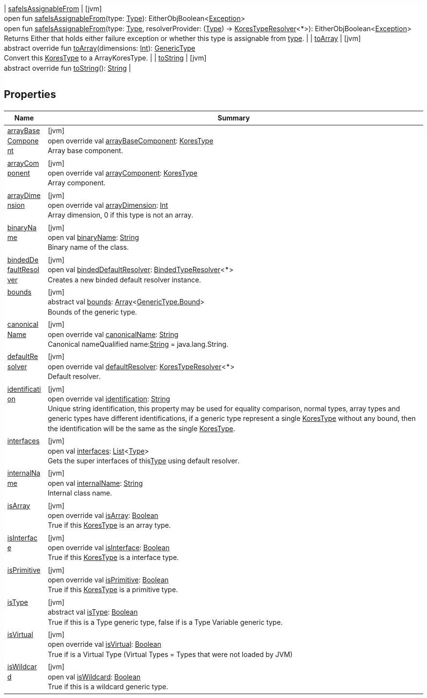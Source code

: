 | [safeIsAssignableFrom](../-kores-type/safe-is-assignable-from.md) | [jvm]<br>open fun [safeIsAssignableFrom](../-kores-type/safe-is-assignable-from.md)(type: [Type](https://docs.oracle.com/javase/8/docs/api/java/lang/reflect/Type.html)): EitherObjBoolean<[Exception](https://kotlinlang.org/api/latest/jvm/stdlib/kotlin/-exception/index.html)><br>open fun [safeIsAssignableFrom](../-kores-type/safe-is-assignable-from.md)(type: [Type](https://docs.oracle.com/javase/8/docs/api/java/lang/reflect/Type.html), resolverProvider: ([Type](https://docs.oracle.com/javase/8/docs/api/java/lang/reflect/Type.html)) -> [KoresTypeResolver](../-kores-type-resolver/index.md)<*>): EitherObjBoolean<[Exception](https://kotlinlang.org/api/latest/jvm/stdlib/kotlin/-exception/index.html)><br>Returns Either that holds either failure exception or whether this type is assignable from [type](../-kores-type/safe-is-assignable-from.md). |
| [toArray](to-array.md) | [jvm]<br>abstract override fun [toArray](to-array.md)(dimensions: [Int](https://kotlinlang.org/api/latest/jvm/stdlib/kotlin/-int/index.html)): [GenericType](index.md)<br>Convert this [KoresType](../-kores-type/index.md) to a ArrayKoresType. |
| [toString](to-string.md) | [jvm]<br>abstract override fun [toString](to-string.md)(): [String](https://kotlinlang.org/api/latest/jvm/stdlib/kotlin/-string/index.html) |

## Properties

| Name | Summary |
|---|---|
| [arrayBaseComponent](array-base-component.md) | [jvm]<br>open override val [arrayBaseComponent](array-base-component.md): [KoresType](../-kores-type/index.md)<br>Array base component. |
| [arrayComponent](array-component.md) | [jvm]<br>open override val [arrayComponent](array-component.md): [KoresType](../-kores-type/index.md)<br>Array component. |
| [arrayDimension](array-dimension.md) | [jvm]<br>open override val [arrayDimension](array-dimension.md): [Int](https://kotlinlang.org/api/latest/jvm/stdlib/kotlin/-int/index.html)<br>Array dimension, 0 if this type is not an array. |
| [binaryName](index.md#-936903749%2FProperties%2F-1216412040) | [jvm]<br>open val [binaryName](index.md#-936903749%2FProperties%2F-1216412040): [String](https://kotlinlang.org/api/latest/jvm/stdlib/kotlin/-string/index.html)<br>Binary name of the class. |
| [bindedDefaultResolver](index.md#1150267144%2FProperties%2F-1216412040) | [jvm]<br>open val [bindedDefaultResolver](index.md#1150267144%2FProperties%2F-1216412040): [BindedTypeResolver](../-binded-type-resolver/index.md)<*><br>Creates a new binded default resolver instance. |
| [bounds](bounds.md) | [jvm]<br>abstract val [bounds](bounds.md): [Array](https://kotlinlang.org/api/latest/jvm/stdlib/kotlin/-array/index.html)<[GenericType.Bound](-bound/index.md)><br>Bounds of the generic type. |
| [canonicalName](canonical-name.md) | [jvm]<br>open override val [canonicalName](canonical-name.md): [String](https://kotlinlang.org/api/latest/jvm/stdlib/kotlin/-string/index.html)<br>Canonical nameQualified name:[String](https://kotlinlang.org/api/latest/jvm/stdlib/kotlin/-string/index.html) = java.lang.String. |
| [defaultResolver](default-resolver.md) | [jvm]<br>open override val [defaultResolver](default-resolver.md): [KoresTypeResolver](../-kores-type-resolver/index.md)<*><br>Default resolver. |
| [identification](identification.md) | [jvm]<br>open override val [identification](identification.md): [String](https://kotlinlang.org/api/latest/jvm/stdlib/kotlin/-string/index.html)<br>Unique string identification, this property may be used for equality comparison, normal types, array types and generic types have different identifications, if a generic type represent a single [KoresType](../-kores-type/index.md) without any bound, then the identification will be the same as the single [KoresType](../-kores-type/index.md). |
| [interfaces](index.md#312263501%2FProperties%2F-1216412040) | [jvm]<br>open val [interfaces](index.md#312263501%2FProperties%2F-1216412040): [List](https://kotlinlang.org/api/latest/jvm/stdlib/kotlin.collections/-list/index.html)<[Type](https://docs.oracle.com/javase/8/docs/api/java/lang/reflect/Type.html)><br>Gets the super interfaces of this[Type](https://docs.oracle.com/javase/8/docs/api/java/lang/reflect/Type.html) using default resolver. |
| [internalName](index.md#-1161230337%2FProperties%2F-1216412040) | [jvm]<br>open val [internalName](index.md#-1161230337%2FProperties%2F-1216412040): [String](https://kotlinlang.org/api/latest/jvm/stdlib/kotlin/-string/index.html)<br>Internal class name. |
| [isArray](is-array.md) | [jvm]<br>open override val [isArray](is-array.md): [Boolean](https://kotlinlang.org/api/latest/jvm/stdlib/kotlin/-boolean/index.html)<br>True if this [KoresType](../-kores-type/index.md) is an array type. |
| [isInterface](is-interface.md) | [jvm]<br>open override val [isInterface](is-interface.md): [Boolean](https://kotlinlang.org/api/latest/jvm/stdlib/kotlin/-boolean/index.html)<br>True if this [KoresType](../-kores-type/index.md) is a interface type. |
| [isPrimitive](is-primitive.md) | [jvm]<br>open override val [isPrimitive](is-primitive.md): [Boolean](https://kotlinlang.org/api/latest/jvm/stdlib/kotlin/-boolean/index.html)<br>True if this [KoresType](../-kores-type/index.md) is a primitive type. |
| [isType](is-type.md) | [jvm]<br>abstract val [isType](is-type.md): [Boolean](https://kotlinlang.org/api/latest/jvm/stdlib/kotlin/-boolean/index.html)<br>True if this is a Type generic type, false if is a Type Variable generic type. |
| [isVirtual](is-virtual.md) | [jvm]<br>open override val [isVirtual](is-virtual.md): [Boolean](https://kotlinlang.org/api/latest/jvm/stdlib/kotlin/-boolean/index.html)<br>True if is a Virtual Type (Virtual Types = Types that were not loaded by JVM) |
| [isWildcard](is-wildcard.md) | [jvm]<br>open val [isWildcard](is-wildcard.md): [Boolean](https://kotlinlang.org/api/latest/jvm/stdlib/kotlin/-boolean/index.html)<br>True if this is a wildcard generic type. |